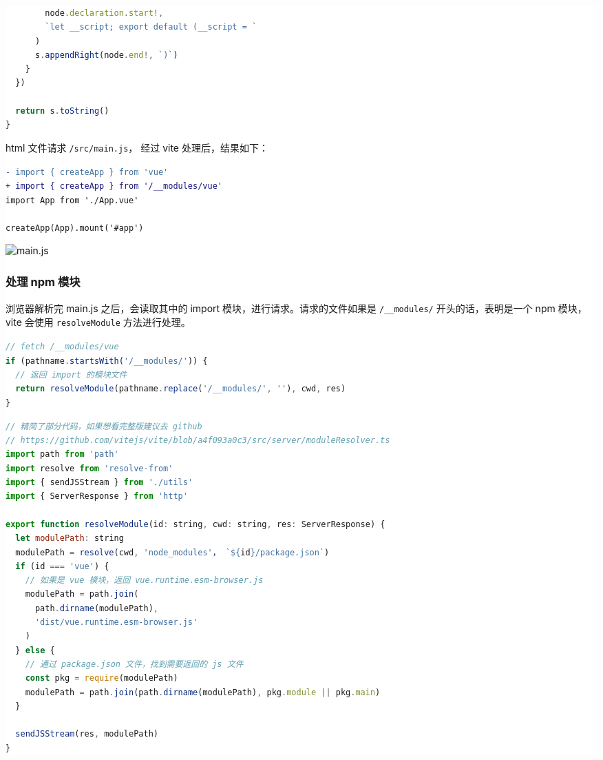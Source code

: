 ```js
        node.declaration.start!,
        `let __script; export default (__script = `
      )
      s.appendRight(node.end!, `)`)
    }
  })

  return s.toString()
}
```

html 文件请求 `/src/main.js`， 经过 vite 处理后，结果如下：

```diff
- import { createApp } from 'vue'
+ import { createApp } from '/__modules/vue'
import App from './App.vue'

createApp(App).mount('#app')
```

![main.js](https://file.shenfq.com/ipic/2020-09-07-034532.png)

### 处理 npm 模块

浏览器解析完 main.js 之后，会读取其中的 import 模块，进行请求。请求的文件如果是 `/__modules/` 开头的话，表明是一个 npm 模块，vite 会使用 `resolveModule` 方法进行处理。

```js
// fetch /__modules/vue
if (pathname.startsWith('/__modules/')) {
  // 返回 import 的模块文件
  return resolveModule(pathname.replace('/__modules/', ''), cwd, res)
}
```

```js
// 精简了部分代码，如果想看完整版建议去 github
// https://github.com/vitejs/vite/blob/a4f093a0c3/src/server/moduleResolver.ts
import path from 'path'
import resolve from 'resolve-from'
import { sendJSStream } from './utils'
import { ServerResponse } from 'http'

export function resolveModule(id: string, cwd: string, res: ServerResponse) {
  let modulePath: string
  modulePath = resolve(cwd, 'node_modules'， `${id}/package.json`)
  if (id === 'vue') {
    // 如果是 vue 模块，返回 vue.runtime.esm-browser.js
    modulePath = path.join(
      path.dirname(modulePath),
      'dist/vue.runtime.esm-browser.js'
    )
  } else {
    // 通过 package.json 文件，找到需要返回的 js 文件
    const pkg = require(modulePath)
    modulePath = path.join(path.dirname(modulePath), pkg.module || pkg.main)
  }

  sendJSStream(res, modulePath)
}
```

